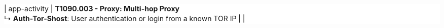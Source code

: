 | app-activity     | <b>T1090.003 - Proxy: Multi-hop Proxy</b><br> ↳ <b>Auth-Tor-Shost</b>: User authentication or login from a known TOR IP                                                                                                                                                                                                                                                                                                                                                                                                                                                                                                                                                                                                                                                                                                                                                                                                                                                                                                                                                                                                                                                                                                                                                                                                                                                                                                                                                                                                                                                                                                                                                                                                                                                                                                                                                                                                                                                                                                                                                                                                                                                                                                                                                                                                                                                                                                                                                                                                                                                                                                                                                                                                                                                                                                                                                                                                                                                                                                                                                                                                                                                                                                                                                                                                                                                                                                                                                                                                                                                                                                                                                                                                                                                                                                                                                                                                                                                                                                                                                                                                                                                                                                                                                                                                                                                                                                                                                                                                                                                                                                                                                                                                                                        |                                                              |